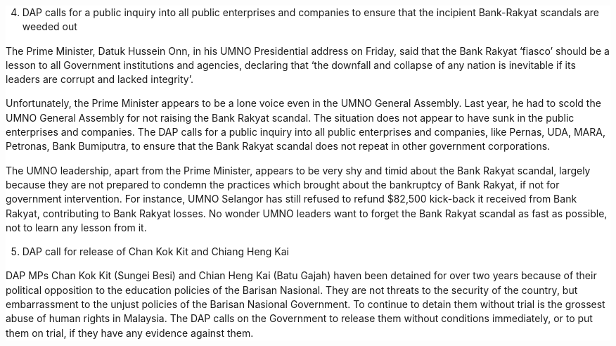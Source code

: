 4.	DAP calls for a public inquiry into all public enterprises and companies to ensure that the incipient Bank-Rakyat scandals are weeded out

The Prime Minister, Datuk Hussein Onn, in his UMNO Presidential address on Friday, said that the Bank Rakyat ‘fiasco’ should be a lesson to all Government institutions and agencies, declaring that ‘the downfall and collapse of any nation is inevitable if its leaders are corrupt and lacked integrity’.

Unfortunately, the Prime Minister appears to be a lone voice even in the UMNO General Assembly. Last year, he had to scold the UMNO General Assembly for not raising the Bank Rakyat scandal. The situation does not appear to have sunk in the public enterprises and companies. The DAP calls for a public inquiry into all public enterprises and companies, like Pernas, UDA, MARA, Petronas, Bank Bumiputra, to ensure that the Bank Rakyat scandal does not repeat in other government corporations.

The UMNO leadership, apart from the Prime Minister, appears to be very shy and timid about the Bank Rakyat scandal, largely because they are not prepared to condemn the practices which brought about the bankruptcy of Bank Rakyat, if not for government intervention. For instance, UMNO Selangor has still refused to refund $82,500 kick-back it received from Bank Rakyat, contributing to Bank Rakyat losses. No wonder UMNO leaders want to forget the Bank Rakyat scandal as fast as possible, not to learn any lesson from it.

5.	DAP call for release of Chan Kok Kit and Chiang Heng Kai

DAP MPs Chan Kok Kit (Sungei Besi) and Chian Heng Kai (Batu Gajah) haven been detained for over two years because of their political opposition to the education policies of the Barisan Nasional. They are not threats to the security of the country, but embarrassment to the unjust policies of the Barisan Nasional Government. To continue to detain them without trial is the grossest abuse of human rights in Malaysia. The DAP calls on the Government to release them without conditions immediately, or to put them on trial, if they have any evidence against them.
 
